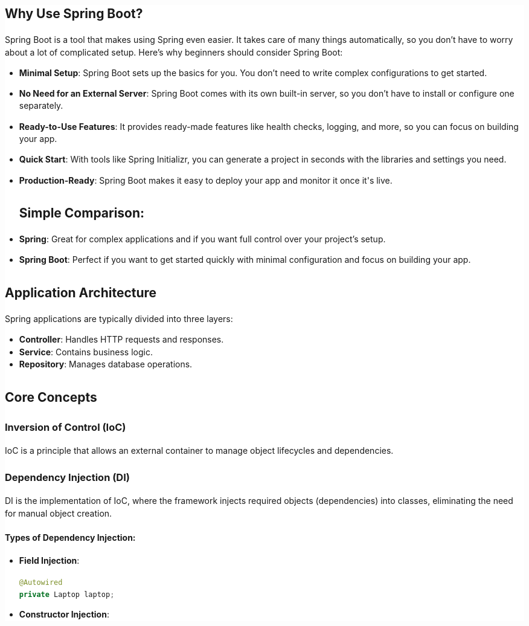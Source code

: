 ## Why Use Spring Boot?

Spring Boot is a tool that makes using Spring even easier. It takes care of many things automatically, so you don’t have to worry about a lot of complicated setup. Here’s why beginners should consider Spring Boot:

- **Minimal Setup**: Spring Boot sets up the basics for you. You don’t need to write complex configurations to get started.
- **No Need for an External Server**: Spring Boot comes with its own built-in server, so you don’t have to install or configure one separately.
- **Ready-to-Use Features**: It provides ready-made features like health checks, logging, and more, so you can focus on building your app.
- **Quick Start**: With tools like Spring Initializr, you can generate a project in seconds with the libraries and settings you need.
- **Production-Ready**: Spring Boot makes it easy to deploy your app and monitor it once it's live.

  ## Simple Comparison:

- **Spring**: Great for complex applications and if you want full control over your project’s setup.
- **Spring Boot**: Perfect if you want to get started quickly with minimal configuration and focus on building your app.


## Application Architecture

Spring applications are typically divided into three layers:

- **Controller**: Handles HTTP requests and responses.
- **Service**: Contains business logic.
- **Repository**: Manages database operations.

## Core Concepts

### Inversion of Control (IoC)

IoC is a principle that allows an external container to manage object lifecycles and dependencies.

### Dependency Injection (DI)

DI is the implementation of IoC, where the framework injects required objects (dependencies) into classes, eliminating the need for manual object creation.

#### Types of Dependency Injection:

- **Field Injection**:

    ```java
    @Autowired  
    private Laptop laptop;
    ```

- **Constructor Injection**:
